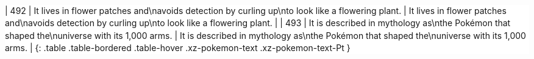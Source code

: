 | 492 | It lives in flower patches and\navoids detection by curling up\nto look like a flowering plant. | It lives in flower patches and\navoids detection by curling up\nto look like a flowering plant. |
| 493 | It is described in mythology as\nthe Pokémon that shaped the\nuniverse with its 1,000 arms. | It is described in mythology as\nthe Pokémon that shaped the\nuniverse with its 1,000 arms. |
{: .table .table-bordered .table-hover .xz-pokemon-text .xz-pokemon-text-Pt }